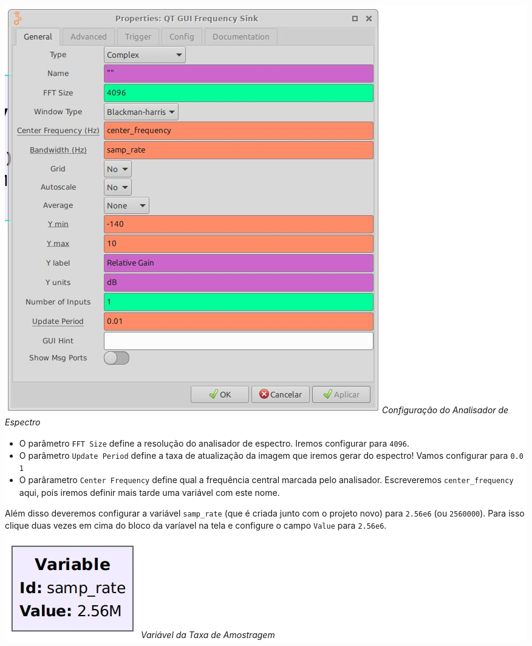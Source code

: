 ![Configuração do Analisador de Espectro](/assets/posts/fmradio/block-frequency-sink-config.jpg)*Configuração do Analisador de Espectro*

- O parâmetro `FFT Size` define a resolução do analisador de espectro. Iremos configurar para `4096`.
- O parâmetro `Update Period` define a taxa de atualização da imagem que iremos gerar do espectro! Vamos configurar para `0.01`
- O parârametro `Center Frequency` define qual a frequência central marcada pelo analisador. Escreveremos `center_frequency` aqui, pois iremos definir mais tarde uma variável com este nome.

Além disso deveremos configurar a variável `samp_rate` (que é criada junto com o projeto novo) para `2.56e6` (ou `2560000`). Para isso clique duas vezes em cima do bloco da varíavel na tela e configure o campo `Value` para `2.56e6`.

![Variável da Taxa de Amostragem](/assets/posts/fmradio/block-variable.jpg)*Variável da Taxa de Amostragem*
